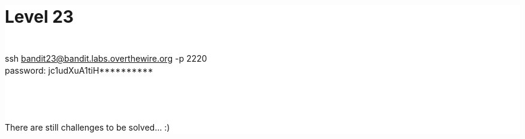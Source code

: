 

Level 23
==========

<br />ssh bandit23@bandit.labs.overthewire.org -p 2220
<br />password: jc1udXuA1tiH**********

<br />
<br />
<br />There are still challenges to be solved... :)

